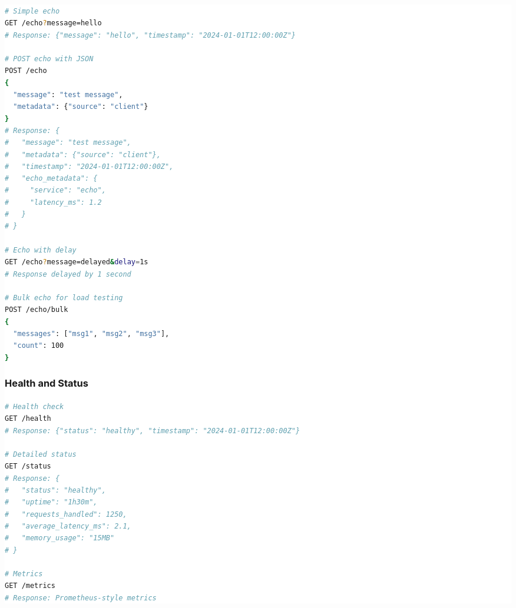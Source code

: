 ```bash
# Simple echo
GET /echo?message=hello
# Response: {"message": "hello", "timestamp": "2024-01-01T12:00:00Z"}

# POST echo with JSON
POST /echo
{
  "message": "test message",
  "metadata": {"source": "client"}
}
# Response: {
#   "message": "test message",
#   "metadata": {"source": "client"},
#   "timestamp": "2024-01-01T12:00:00Z",
#   "echo_metadata": {
#     "service": "echo",
#     "latency_ms": 1.2
#   }
# }

# Echo with delay
GET /echo?message=delayed&delay=1s
# Response delayed by 1 second

# Bulk echo for load testing
POST /echo/bulk
{
  "messages": ["msg1", "msg2", "msg3"],
  "count": 100
}
```

### Health and Status

```bash
# Health check
GET /health
# Response: {"status": "healthy", "timestamp": "2024-01-01T12:00:00Z"}

# Detailed status
GET /status
# Response: {
#   "status": "healthy",
#   "uptime": "1h30m",
#   "requests_handled": 1250,
#   "average_latency_ms": 2.1,
#   "memory_usage": "15MB"
# }

# Metrics
GET /metrics
# Response: Prometheus-style metrics
```
